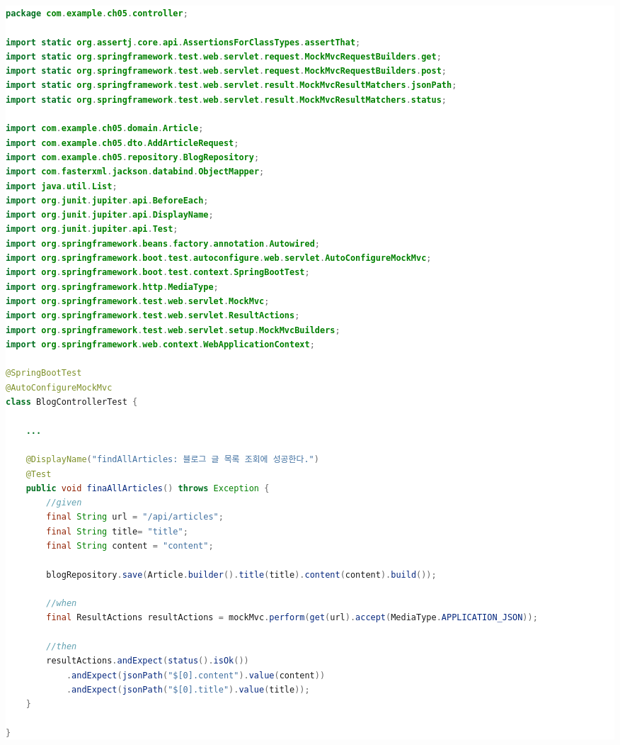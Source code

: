 ```java
package com.example.ch05.controller;

import static org.assertj.core.api.AssertionsForClassTypes.assertThat;
import static org.springframework.test.web.servlet.request.MockMvcRequestBuilders.get;
import static org.springframework.test.web.servlet.request.MockMvcRequestBuilders.post;
import static org.springframework.test.web.servlet.result.MockMvcResultMatchers.jsonPath;
import static org.springframework.test.web.servlet.result.MockMvcResultMatchers.status;

import com.example.ch05.domain.Article;
import com.example.ch05.dto.AddArticleRequest;
import com.example.ch05.repository.BlogRepository;
import com.fasterxml.jackson.databind.ObjectMapper;
import java.util.List;
import org.junit.jupiter.api.BeforeEach;
import org.junit.jupiter.api.DisplayName;
import org.junit.jupiter.api.Test;
import org.springframework.beans.factory.annotation.Autowired;
import org.springframework.boot.test.autoconfigure.web.servlet.AutoConfigureMockMvc;
import org.springframework.boot.test.context.SpringBootTest;
import org.springframework.http.MediaType;
import org.springframework.test.web.servlet.MockMvc;
import org.springframework.test.web.servlet.ResultActions;
import org.springframework.test.web.servlet.setup.MockMvcBuilders;
import org.springframework.web.context.WebApplicationContext;

@SpringBootTest
@AutoConfigureMockMvc
class BlogControllerTest {

    ...

    @DisplayName("findAllArticles: 블로그 글 목록 조회에 성공한다.")
    @Test
    public void finaAllArticles() throws Exception {
        //given
        final String url = "/api/articles";
        final String title= "title";
        final String content = "content";

        blogRepository.save(Article.builder().title(title).content(content).build());

        //when
        final ResultActions resultActions = mockMvc.perform(get(url).accept(MediaType.APPLICATION_JSON));

        //then
        resultActions.andExpect(status().isOk())
            .andExpect(jsonPath("$[0].content").value(content))
            .andExpect(jsonPath("$[0].title").value(title));
    }

}
```
